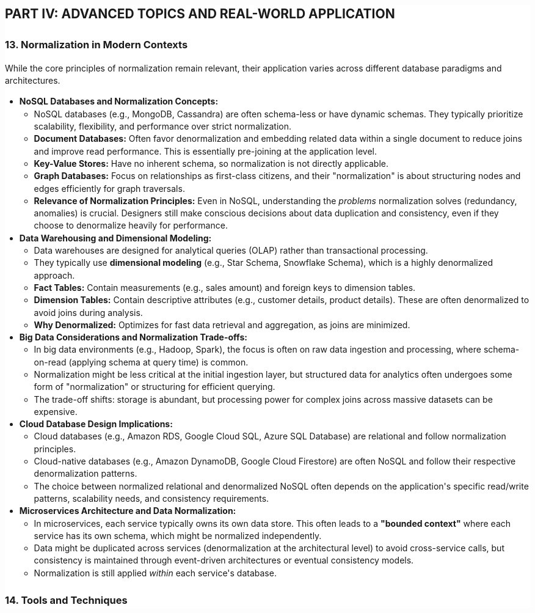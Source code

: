 ## **PART IV: ADVANCED TOPICS AND REAL-WORLD APPLICATION**

### **13\. Normalization in Modern Contexts**

While the core principles of normalization remain relevant, their application varies across different database paradigms and architectures.

* **NoSQL Databases and Normalization Concepts:**  
  * NoSQL databases (e.g., MongoDB, Cassandra) are often schema-less or have dynamic schemas. They typically prioritize scalability, flexibility, and performance over strict normalization.  
  * **Document Databases:** Often favor denormalization and embedding related data within a single document to reduce joins and improve read performance. This is essentially pre-joining at the application level.  
  * **Key-Value Stores:** Have no inherent schema, so normalization is not directly applicable.  
  * **Graph Databases:** Focus on relationships as first-class citizens, and their "normalization" is about structuring nodes and edges efficiently for graph traversals.  
  * **Relevance of Normalization Principles:** Even in NoSQL, understanding the *problems* normalization solves (redundancy, anomalies) is crucial. Designers still make conscious decisions about data duplication and consistency, even if they choose to denormalize heavily for performance.  
* **Data Warehousing and Dimensional Modeling:**  
  * Data warehouses are designed for analytical queries (OLAP) rather than transactional processing.  
  * They typically use **dimensional modeling** (e.g., Star Schema, Snowflake Schema), which is a highly denormalized approach.  
  * **Fact Tables:** Contain measurements (e.g., sales amount) and foreign keys to dimension tables.  
  * **Dimension Tables:** Contain descriptive attributes (e.g., customer details, product details). These are often denormalized to avoid joins during analysis.  
  * **Why Denormalized:** Optimizes for fast data retrieval and aggregation, as joins are minimized.  
* **Big Data Considerations and Normalization Trade-offs:**  
  * In big data environments (e.g., Hadoop, Spark), the focus is often on raw data ingestion and processing, where schema-on-read (applying schema at query time) is common.  
  * Normalization might be less critical at the initial ingestion layer, but structured data for analytics often undergoes some form of "normalization" or structuring for efficient querying.  
  * The trade-off shifts: storage is abundant, but processing power for complex joins across massive datasets can be expensive.  
* **Cloud Database Design Implications:**  
  * Cloud databases (e.g., Amazon RDS, Google Cloud SQL, Azure SQL Database) are relational and follow normalization principles.  
  * Cloud-native databases (e.g., Amazon DynamoDB, Google Cloud Firestore) are often NoSQL and follow their respective denormalization patterns.  
  * The choice between normalized relational and denormalized NoSQL often depends on the application's specific read/write patterns, scalability needs, and consistency requirements.  
* **Microservices Architecture and Data Normalization:**  
  * In microservices, each service typically owns its own data store. This often leads to a **"bounded context"** where each service has its own schema, which might be normalized independently.  
  * Data might be duplicated across services (denormalization at the architectural level) to avoid cross-service calls, but consistency is maintained through event-driven architectures or eventual consistency models.  
  * Normalization is still applied *within* each service's database.

### **14\. Tools and Techniques**
